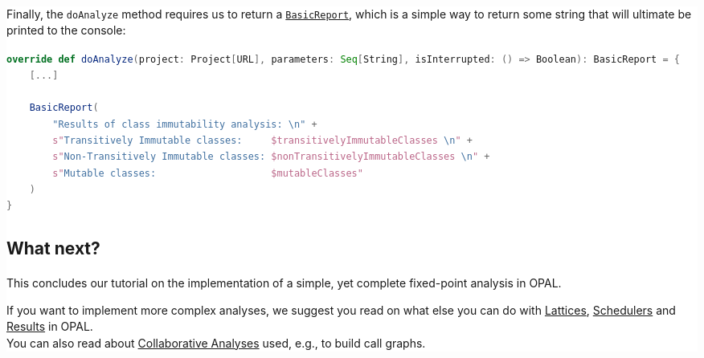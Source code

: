 Finally, the `doAnalyze` method requires us to return a [`BasicReport`](/library/api/SNAPSHOT/org/opalj/br/analyses/BasicReport.html), which is a simple way to return some string that will ultimate be printed to the console:
```scala
override def doAnalyze(project: Project[URL], parameters: Seq[String], isInterrupted: () => Boolean): BasicReport = {
    [...]

    BasicReport(
        "Results of class immutability analysis: \n" +
        s"Transitively Immutable classes:     $transitivelyImmutableClasses \n" +
        s"Non-Transitively Immutable classes: $nonTransitivelyImmutableClasses \n" +
        s"Mutable classes:                    $mutableClasses"
    )
}
```

## What next?

This concludes our tutorial on the implementation of a simple, yet complete fixed-point analysis in OPAL.

If you want to implement more complex analyses, we suggest you read on what else you can do with [Lattices](Lattices.html), [Schedulers](Schedulers.html) and [Results](Results.html) in OPAL.  
You can also read about [Collaborative Analyses](CollaborativeAnalyses.html) used, e.g., to build call graphs.
